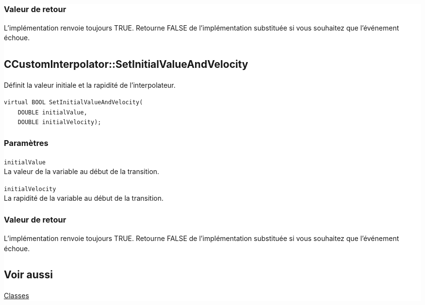 ### <a name="return-value"></a>Valeur de retour  
 L’implémentation renvoie toujours TRUE. Retourne FALSE de l’implémentation substituée si vous souhaitez que l’événement échoue.  
  
##  <a name="setinitialvalueandvelocity"></a>CCustomInterpolator::SetInitialValueAndVelocity  
 Définit la valeur initiale et la rapidité de l’interpolateur.  
  
```  
virtual BOOL SetInitialValueAndVelocity(
    DOUBLE initialValue,  
    DOUBLE initialVelocity);
```  
  
### <a name="parameters"></a>Paramètres  
 `initialValue`  
 La valeur de la variable au début de la transition.  
  
 `initialVelocity`  
 La rapidité de la variable au début de la transition.  
  
### <a name="return-value"></a>Valeur de retour  
 L’implémentation renvoie toujours TRUE. Retourne FALSE de l’implémentation substituée si vous souhaitez que l’événement échoue.  
  
## <a name="see-also"></a>Voir aussi  
 [Classes](../../mfc/reference/mfc-classes.md)

